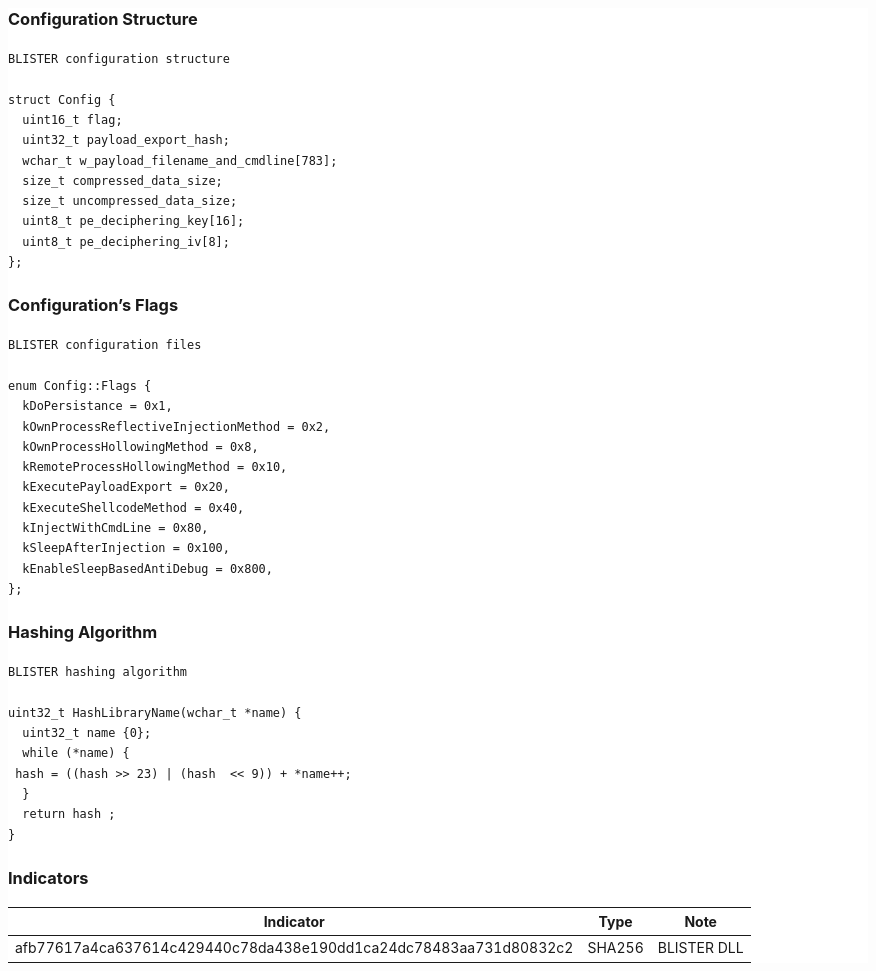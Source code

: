 ### Configuration Structure

```
BLISTER configuration structure

struct Config {
  uint16_t flag;
  uint32_t payload_export_hash;
  wchar_t w_payload_filename_and_cmdline[783];
  size_t compressed_data_size;
  size_t uncompressed_data_size;
  uint8_t pe_deciphering_key[16];
  uint8_t pe_deciphering_iv[8];
};

```

### Configuration’s Flags

```
BLISTER configuration files

enum Config::Flags {
  kDoPersistance = 0x1,
  kOwnProcessReflectiveInjectionMethod = 0x2,
  kOwnProcessHollowingMethod = 0x8,
  kRemoteProcessHollowingMethod = 0x10,
  kExecutePayloadExport = 0x20,
  kExecuteShellcodeMethod = 0x40,
  kInjectWithCmdLine = 0x80,
  kSleepAfterInjection = 0x100,
  kEnableSleepBasedAntiDebug = 0x800,
};
```

### Hashing Algorithm

```
BLISTER hashing algorithm

uint32_t HashLibraryName(wchar_t *name) {
  uint32_t name {0};
  while (*name) {
 hash = ((hash >> 23) | (hash  << 9)) + *name++;
  }
  return hash ;
}
```

### Indicators

| Indicator                                                        | Type   | Note        |
| ---------------------------------------------------------------- | ------ | ----------- |
| afb77617a4ca637614c429440c78da438e190dd1ca24dc78483aa731d80832c2 | SHA256 | BLISTER DLL |
